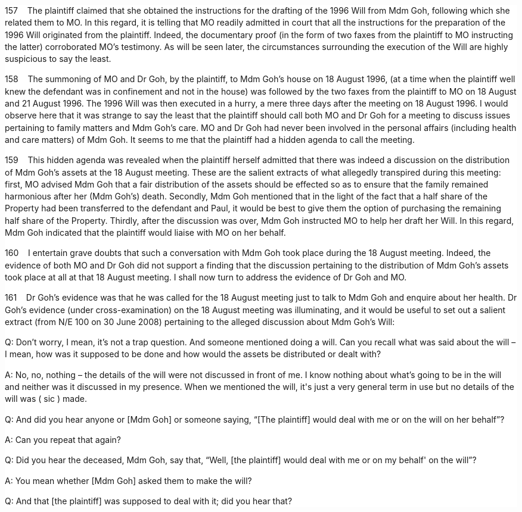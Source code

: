 
157    The plaintiff claimed that she obtained the instructions for the drafting of the 1996 Will from Mdm Goh, following which she related them to MO. In this regard, it is telling that MO readily admitted in court that all the instructions for the preparation of the 1996 Will originated from the plaintiff. Indeed, the documentary proof (in the form of two faxes from the plaintiff to MO instructing the latter) corroborated MO’s testimony. As will be seen later, the circumstances surrounding the execution of the Will are highly suspicious to say the least. 

158    The summoning of MO and Dr Goh, by the plaintiff, to Mdm Goh’s house on 18 August 1996, (at a time when the plaintiff well knew the defendant was in confinement and not in the house) was followed by the two faxes from the plaintiff to MO on 18 August and 21 August 1996. The 1996 Will was then executed in a hurry, a mere three days after the meeting on 18 August 1996. I would observe here that it was strange to say the least that the plaintiff should call both MO and Dr Goh for a meeting to discuss issues pertaining to family matters and Mdm Goh’s care. MO and Dr Goh had never been involved in the personal affairs (including health and care matters) of Mdm Goh. It seems to me that the plaintiff had a hidden agenda to call the meeting. 

159    This hidden agenda was revealed when the plaintiff herself admitted that there was indeed a discussion on the distribution of Mdm Goh’s assets at the 18 August meeting. These are the salient extracts of what allegedly transpired during this meeting: first, MO advised Mdm Goh that a fair distribution of the assets should be effected so as to ensure that the family remained harmonious after her (Mdm Goh’s) death. Secondly, Mdm Goh mentioned that in the light of the fact that a half share of the Property had been transferred to the defendant and Paul, it would be best to give them the option of purchasing the remaining half share of the Property. Thirdly, after the discussion was over, Mdm Goh instructed MO to help her draft her Will. In this regard, Mdm Goh indicated that the plaintiff would liaise with MO on her behalf. 

160    I entertain grave doubts that such a conversation with Mdm Goh took place during the 18 August meeting. Indeed, the evidence of both MO and Dr Goh did not support a finding that the discussion pertaining to the distribution of Mdm Goh’s assets took place at all at that 18 August meeting. I shall now turn to address the evidence of Dr Goh and MO. 

161    Dr Goh’s evidence was that he was called for the 18 August meeting just to talk to Mdm Goh and enquire about her health. Dr Goh’s evidence (under cross-examination) on the 18 August meeting was illuminating, and it would be useful to set out a salient extract (from N/E 100 on 30 June 2008) pertaining to the alleged discussion about Mdm Goh’s Will: 

 Q: Don’t worry, I mean, it’s not a trap question. And someone mentioned doing a will. Can you recall what was said about the will – I mean, how was it supposed to be done and how would the assets be distributed or dealt with? 

 A: No, no, nothing – the details of the will were not discussed in front of me. I know nothing about what’s going to be in the will and neither was it discussed in my presence. When we mentioned the will, it's just a very general term in use but no details of the will was ( sic ) made. 

 Q: And did you hear anyone or [Mdm Goh] or someone saying, “[The plaintiff] would deal with me or on the will on her behalf”? 

 A: Can you repeat that again? 


 Q: Did you hear the deceased, Mdm Goh, say that, “Well, [the plaintiff] would deal with me or on my behalf' on the will”? 

 A: You mean whether [Mdm Goh] asked them to make the will? 

 Q: And that [the plaintiff] was supposed to deal with it; did you hear that? 
